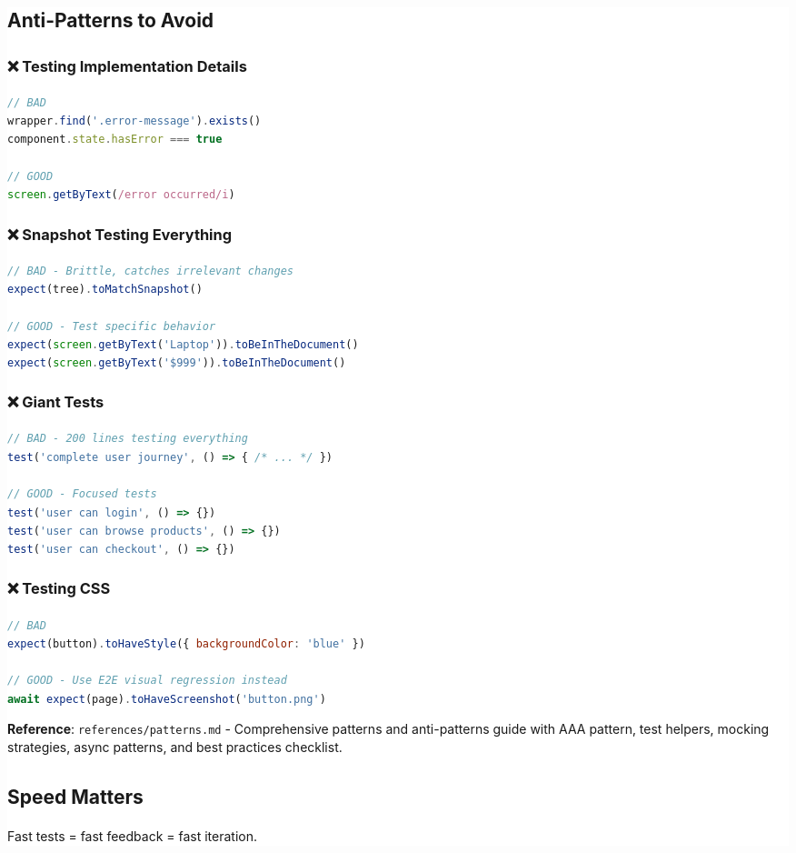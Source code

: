 ## Anti-Patterns to Avoid

### ❌ Testing Implementation Details

```javascript
// BAD
wrapper.find('.error-message').exists()
component.state.hasError === true

// GOOD
screen.getByText(/error occurred/i)
```

### ❌ Snapshot Testing Everything

```javascript
// BAD - Brittle, catches irrelevant changes
expect(tree).toMatchSnapshot()

// GOOD - Test specific behavior
expect(screen.getByText('Laptop')).toBeInTheDocument()
expect(screen.getByText('$999')).toBeInTheDocument()
```

### ❌ Giant Tests

```javascript
// BAD - 200 lines testing everything
test('complete user journey', () => { /* ... */ })

// GOOD - Focused tests
test('user can login', () => {})
test('user can browse products', () => {})
test('user can checkout', () => {})
```

### ❌ Testing CSS

```javascript
// BAD
expect(button).toHaveStyle({ backgroundColor: 'blue' })

// GOOD - Use E2E visual regression instead
await expect(page).toHaveScreenshot('button.png')
```

**Reference**: `references/patterns.md` - Comprehensive patterns and anti-patterns guide with AAA pattern, test helpers, mocking strategies, async patterns, and best practices checklist.

## Speed Matters

Fast tests = fast feedback = fast iteration.
